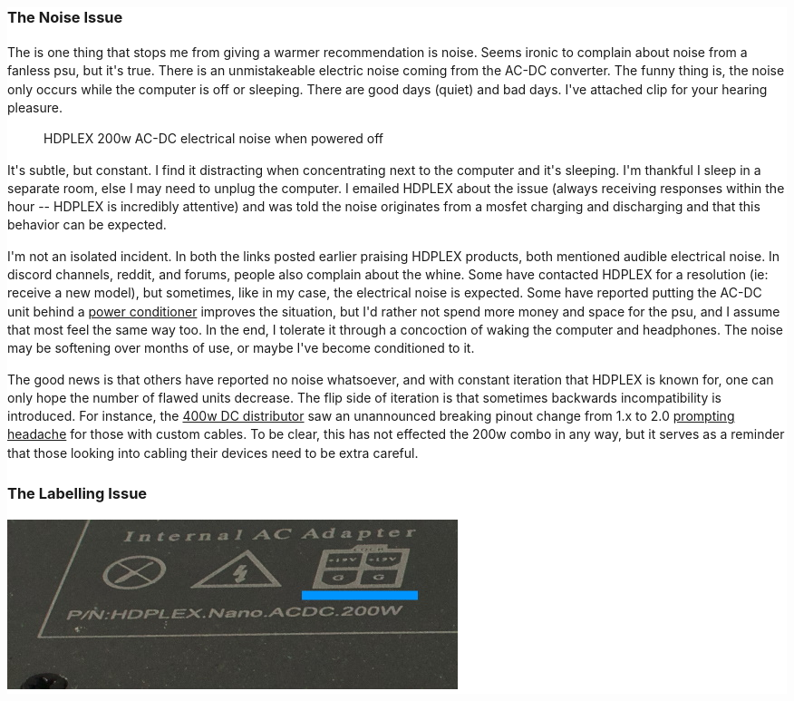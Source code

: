 
### The Noise Issue

The is one thing that stops me from giving a warmer recommendation is noise. Seems ironic to complain about noise from a fanless psu, but it's true. There is an unmistakeable electric noise coming from the AC-DC converter. The funny thing is, the noise only occurs while the computer is off or sleeping. There are good days (quiet) and bad days. I've attached clip for your hearing pleasure.

<figure>
    <figcaption>HDPLEX 200w AC-DC electrical noise when powered off</figcaption>
    <audio
        controls
        src="./psu-noise.wav">
            Your browser does not support the
            <code>audio</code> element.
    </audio>
</figure>

It's subtle, but constant. I find it distracting when concentrating next to the computer and it's sleeping. I'm thankful I sleep in a separate room, else I may need to unplug the computer. I emailed HDPLEX about the issue (always receiving responses within the hour -- HDPLEX is incredibly attentive) and was told the noise originates from a mosfet charging and discharging and that this behavior can be expected.

I'm not an isolated incident. In both the links posted earlier praising HDPLEX products, both mentioned audible electrical noise. In discord channels, reddit, and forums, people also complain about the whine. Some have contacted HDPLEX for a resolution (ie: receive a new model), but sometimes, like in my case, the electrical noise is expected. Some have reported putting the AC-DC unit behind a [power conditioner](https://en.wikipedia.org/wiki/Power_conditioner) improves the situation, but I'd rather not spend more money and space for the psu, and I assume that most feel the same way too. In the end, I tolerate it through a concoction of waking the computer and headphones. The noise may be softening over months of use, or maybe I've become conditioned to it.

The good news is that others have reported no noise whatsoever, and with constant iteration that HDPLEX is known for, one can only hope the number of flawed units decrease. The flip side of iteration is that sometimes backwards incompatibility is introduced. For instance, the [400w DC distributor](https://hdplex.com/hdplex-400w-hi-fi-dc-atx-power-supply-16v-24v-wide-range-voltage-input.html) saw an unannounced breaking pinout change from 1.x to 2.0 [prompting headache](https://www.youtube.com/watch?v=n6gQ5ie2Dw0) for those with custom cables. To be clear, this has not effected the 200w combo in any way, but it serves as a reminder that those looking into cabling their devices need to be extra careful.

### The Labelling Issue

![mislabel](./mislabel.jpg "HDPLEX 200w AC-DC mislabeled as 4pin output on case")
